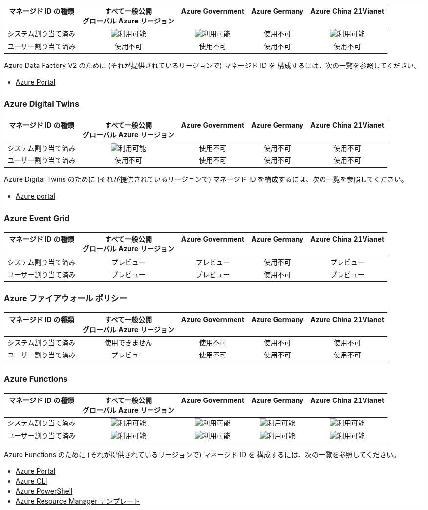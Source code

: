 マネージド ID の種類 | すべて一般公開<br>グローバル Azure リージョン | Azure Government | Azure Germany | Azure China 21Vianet |
| --- | :-: | :-: | :-: | :-: |
| システム割り当て済み | ![利用可能][check] | ![利用可能][check] | 使用不可 | ![利用可能][check] |
| ユーザー割り当て済み | 使用不可 | 使用不可 | 使用不可 | 使用不可 |

Azure Data Factory V2 のために (それが提供されているリージョンで) マネージド ID を 構成するには、次の一覧を参照してください。

- [Azure Portal](~/articles/data-factory/data-factory-service-identity.md#generate-managed-identity)

### <a name="azure-digital-twins"></a>Azure Digital Twins

マネージド ID の種類 | すべて一般公開<br>グローバル Azure リージョン | Azure Government | Azure Germany | Azure China 21Vianet |
| --- | :-: | :-: | :-: | :-: |
| システム割り当て済み | ![利用可能][check] | 使用不可 | 使用不可 | 使用不可 |
| ユーザー割り当て済み | 使用不可 | 使用不可 | 使用不可 | 使用不可 |

Azure Digital Twins のために (それが提供されているリージョンで) マネージド ID を構成するには、次の一覧を参照してください。

- [Azure portal](../../digital-twins/how-to-route-with-managed-identity.md)

### <a name="azure-event-grid"></a>Azure Event Grid

マネージド ID の種類 |すべて一般公開<br>グローバル Azure リージョン | Azure Government | Azure Germany | Azure China 21Vianet |
| --- | :-: | :-: | :-: | :-: |
| システム割り当て済み | プレビュー | プレビュー | 使用不可 | プレビュー |
| ユーザー割り当て済み | プレビュー | プレビュー | 使用不可 | プレビュー |

### <a name="azure-firewall-policy"></a>Azure ファイアウォール ポリシー

マネージド ID の種類 |すべて一般公開<br>グローバル Azure リージョン | Azure Government | Azure Germany | Azure China 21Vianet |
| --- | :-: | :-: | :-: | :-: |
| システム割り当て済み | 使用できません | 使用不可 | 使用不可 | 使用不可 |
| ユーザー割り当て済み | プレビュー | 使用不可  | 使用不可  | 使用不可 |

### <a name="azure-functions"></a>Azure Functions

マネージド ID の種類 |すべて一般公開<br>グローバル Azure リージョン | Azure Government | Azure Germany | Azure China 21Vianet |
| --- | :-: | :-: | :-: | :-: |
| システム割り当て済み | ![利用可能][check] | ![利用可能][check] | ![利用可能][check] | ![利用可能][check] |
| ユーザー割り当て済み | ![利用可能][check] | ![利用可能][check]  | ![利用可能][check]  | ![利用可能][check]  |

Azure Functions のために (それが提供されているリージョンで) マネージド ID を 構成するには、次の一覧を参照してください。

- [Azure Portal](../../app-service/overview-managed-identity.md#using-the-azure-portal)
- [Azure CLI](../../app-service/overview-managed-identity.md#using-the-azure-cli)
- [Azure PowerShell](../../app-service/overview-managed-identity.md#using-azure-powershell)
- [Azure Resource Manager テンプレート](../../app-service/overview-managed-identity.md#using-an-azure-resource-manager-template)


[check]: media/services-support-managed-identities/check.png "利用可能"